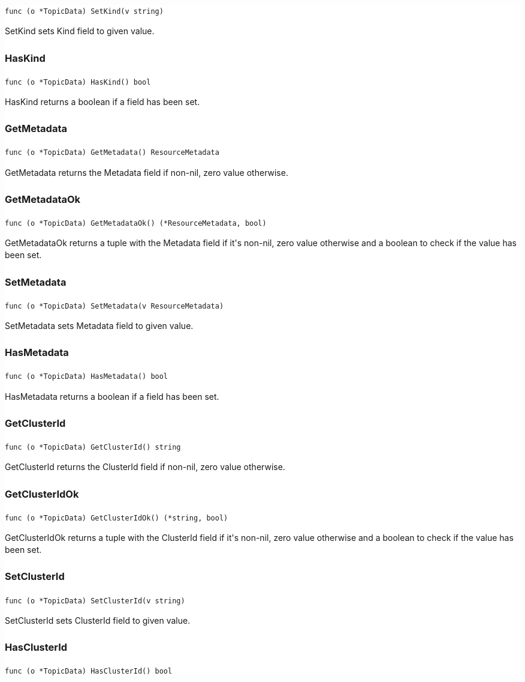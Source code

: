 `func (o *TopicData) SetKind(v string)`

SetKind sets Kind field to given value.

### HasKind

`func (o *TopicData) HasKind() bool`

HasKind returns a boolean if a field has been set.

### GetMetadata

`func (o *TopicData) GetMetadata() ResourceMetadata`

GetMetadata returns the Metadata field if non-nil, zero value otherwise.

### GetMetadataOk

`func (o *TopicData) GetMetadataOk() (*ResourceMetadata, bool)`

GetMetadataOk returns a tuple with the Metadata field if it's non-nil, zero value otherwise
and a boolean to check if the value has been set.

### SetMetadata

`func (o *TopicData) SetMetadata(v ResourceMetadata)`

SetMetadata sets Metadata field to given value.

### HasMetadata

`func (o *TopicData) HasMetadata() bool`

HasMetadata returns a boolean if a field has been set.

### GetClusterId

`func (o *TopicData) GetClusterId() string`

GetClusterId returns the ClusterId field if non-nil, zero value otherwise.

### GetClusterIdOk

`func (o *TopicData) GetClusterIdOk() (*string, bool)`

GetClusterIdOk returns a tuple with the ClusterId field if it's non-nil, zero value otherwise
and a boolean to check if the value has been set.

### SetClusterId

`func (o *TopicData) SetClusterId(v string)`

SetClusterId sets ClusterId field to given value.

### HasClusterId

`func (o *TopicData) HasClusterId() bool`
